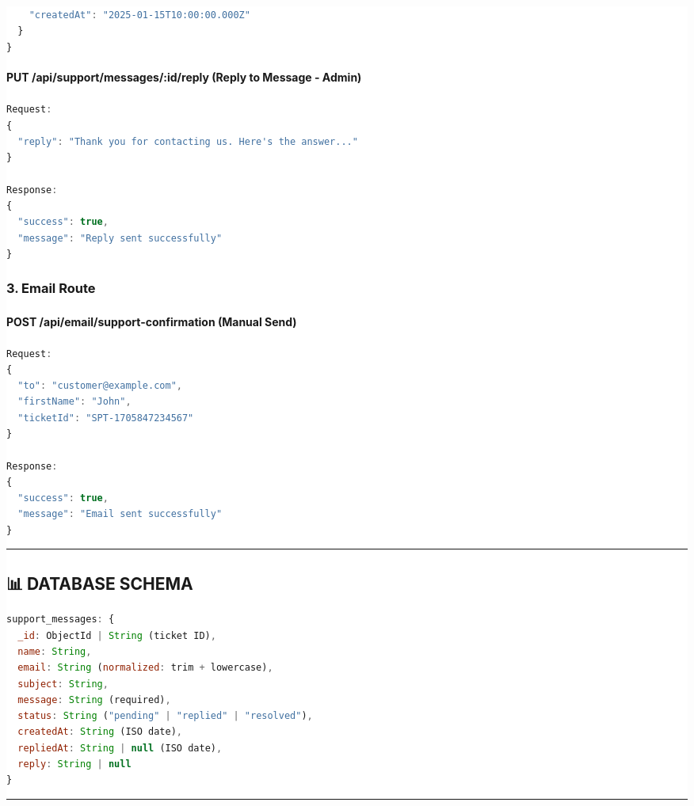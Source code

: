 ```javascript
    "createdAt": "2025-01-15T10:00:00.000Z"
  }
}
```

#### **PUT /api/support/messages/:id/reply** (Reply to Message - Admin)
```javascript
Request:
{
  "reply": "Thank you for contacting us. Here's the answer..."
}

Response:
{
  "success": true,
  "message": "Reply sent successfully"
}
```

### **3. Email Route**

#### **POST /api/email/support-confirmation** (Manual Send)
```javascript
Request:
{
  "to": "customer@example.com",
  "firstName": "John",
  "ticketId": "SPT-1705847234567"
}

Response:
{
  "success": true,
  "message": "Email sent successfully"
}
```

---

## 📊 DATABASE SCHEMA

```javascript
support_messages: {
  _id: ObjectId | String (ticket ID),
  name: String,
  email: String (normalized: trim + lowercase),
  subject: String,
  message: String (required),
  status: String ("pending" | "replied" | "resolved"),
  createdAt: String (ISO date),
  repliedAt: String | null (ISO date),
  reply: String | null
}
```

---
